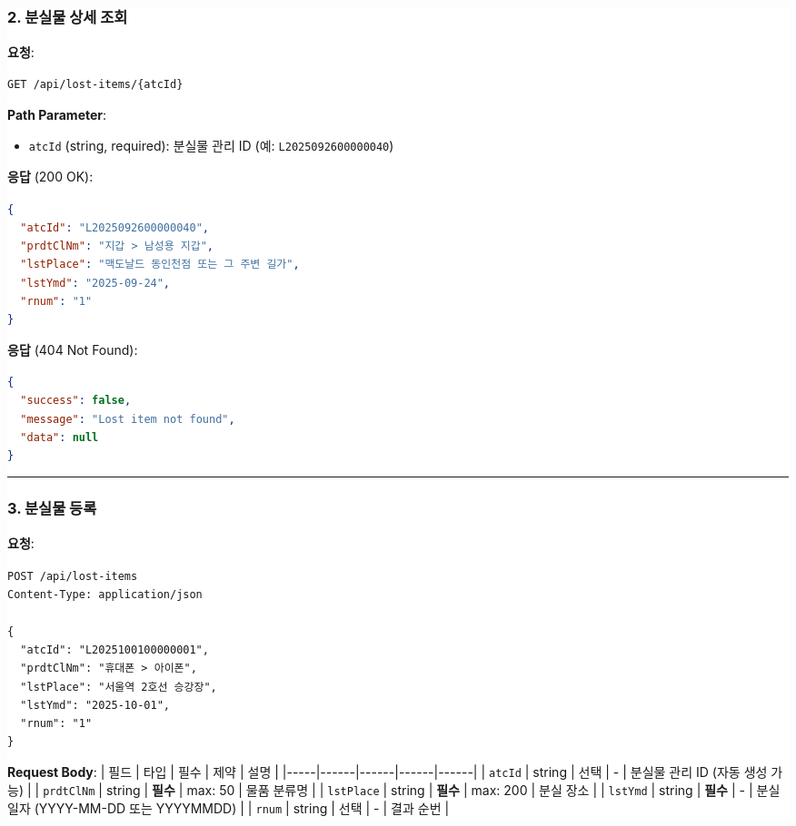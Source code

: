 ### 2. 분실물 상세 조회

**요청**:

```http
GET /api/lost-items/{atcId}
```

**Path Parameter**:

- `atcId` (string, required): 분실물 관리 ID (예: `L2025092600000040`)

**응답** (200 OK):

```json
{
  "atcId": "L2025092600000040",
  "prdtClNm": "지갑 > 남성용 지갑",
  "lstPlace": "맥도날드 동인천점 또는 그 주변 길가",
  "lstYmd": "2025-09-24",
  "rnum": "1"
}
```

**응답** (404 Not Found):

```json
{
  "success": false,
  "message": "Lost item not found",
  "data": null
}
```

---

### 3. 분실물 등록

**요청**:

```http
POST /api/lost-items
Content-Type: application/json

{
  "atcId": "L2025100100000001",
  "prdtClNm": "휴대폰 > 아이폰",
  "lstPlace": "서울역 2호선 승강장",
  "lstYmd": "2025-10-01",
  "rnum": "1"
}
```

**Request Body**:
| 필드 | 타입 | 필수 | 제약 | 설명 |
|-----|------|------|------|------|
| `atcId` | string | 선택 | - | 분실물 관리 ID (자동 생성 가능) |
| `prdtClNm` | string | **필수** | max: 50 | 물품 분류명 |
| `lstPlace` | string | **필수** | max: 200 | 분실 장소 |
| `lstYmd` | string | **필수** | - | 분실 일자 (YYYY-MM-DD 또는 YYYYMMDD) |
| `rnum` | string | 선택 | - | 결과 순번 |
